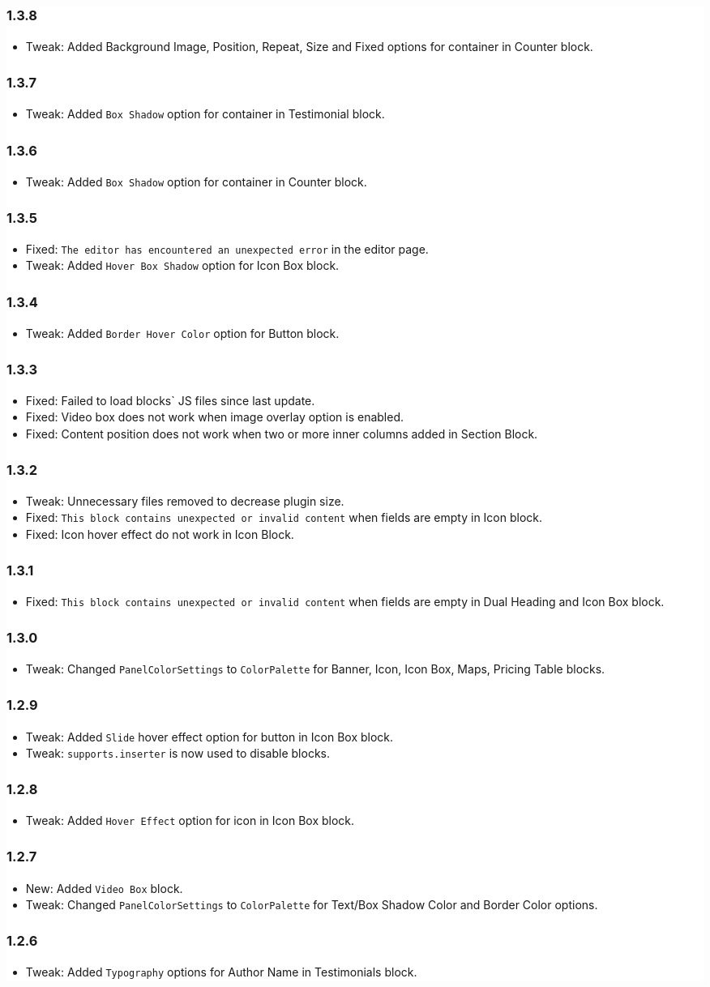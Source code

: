 ### 1.3.8 ###
* Tweak: Added Background Image, Position, Repeat, Size and Fixed options for container in Counter block.

### 1.3.7 ###
* Tweak: Added `Box Shadow` option for container in Testimonial block.

### 1.3.6 ###
* Tweak: Added `Box Shadow` option for container in Counter block.

### 1.3.5 ###
* Fixed: `The editor has encountered an unexpected error` in the editor page.
* Tweak: Added `Hover Box Shadow` option for Icon Box block.

### 1.3.4 ###
* Tweak: Added `Border Hover Color` option for Button block.

### 1.3.3 ###
* Fixed: Failed to load blocks` JS files since last update.
* Fixed: Video box does not work when image overlay option is enabled.
* Fixed: Content position does not work when two or more inner columns added in Section Block.

### 1.3.2 ###
* Tweak: Unnecessary files removed to decrease plugin size.
* Fixed: `This block contains unexpected or invalid content` when fields are empty in Icon block.
* Fixed: Icon hover effect do not work in Icon Block.

### 1.3.1 ###
* Fixed: `This block contains unexpected or invalid content` when fields are empty in Dual Heading and Icon Box block.

### 1.3.0 ###
* Tweak: Changed `PanelColorSettings` to `ColorPalette` for Banner, Icon, Icon Box, Maps, Pricing Table blocks.

### 1.2.9 ###
* Tweak: Added `Slide` hover effect option for button in Icon Box block.
* Tweak: `supports.inserter` is now used to disable blocks.

### 1.2.8 ###
* Tweak: Added `Hover Effect` option for icon in Icon Box block.

### 1.2.7 ###
* New: Added `Video Box` block.
* Tweak: Changed `PanelColorSettings` to `ColorPalette` for Text/Box Shadow Color and Border Color options.

### 1.2.6 ###
* Tweak: Added `Typography` options for Author Name in Testimonials block.
